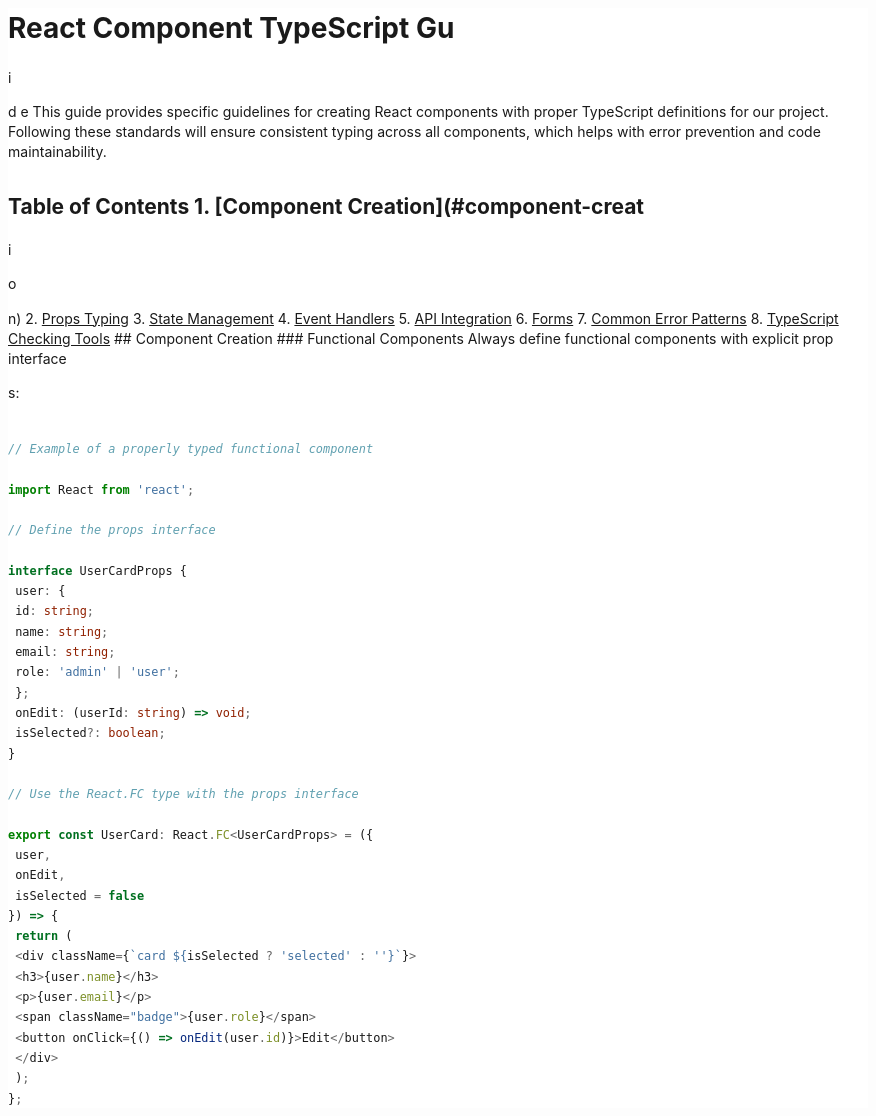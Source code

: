 # React Component TypeScript Gu

i

d e This guide provides specific guidelines for creating React components with proper TypeScript definitions for our project. Following these standards will ensure consistent typing across all components, which helps with error prevention and code maintainability.

## Table of Contents 1. [Component Creation](#component-creat

i

o

n) 2. [Props Typing](#props-typing) 3. [State Management](#state-management) 4. [Event Handlers](#event-handlers) 5. [API Integration](#api-integration) 6. [Forms](#forms) 7. [Common Error Patterns](#common-error-patterns) 8. [TypeScript Checking Tools](#typescript-checking-tools) ## Component Creation ### Functional Components Always define functional components with explicit prop interface

s:

```typescript

// Example of a properly typed functional component

import React from 'react';

// Define the props interface

interface UserCardProps {
 user: {
 id: string;
 name: string;
 email: string;
 role: 'admin' | 'user';
 };
 onEdit: (userId: string) => void;
 isSelected?: boolean;
}

// Use the React.FC type with the props interface

export const UserCard: React.FC<UserCardProps> = ({
 user,
 onEdit,
 isSelected = false
}) => {
 return (
 <div className={`card ${isSelected ? 'selected' : ''}`}>
 <h3>{user.name}</h3>
 <p>{user.email}</p>
 <span className="badge">{user.role}</span>
 <button onClick={() => onEdit(user.id)}>Edit</button>
 </div>
 );
};
```
